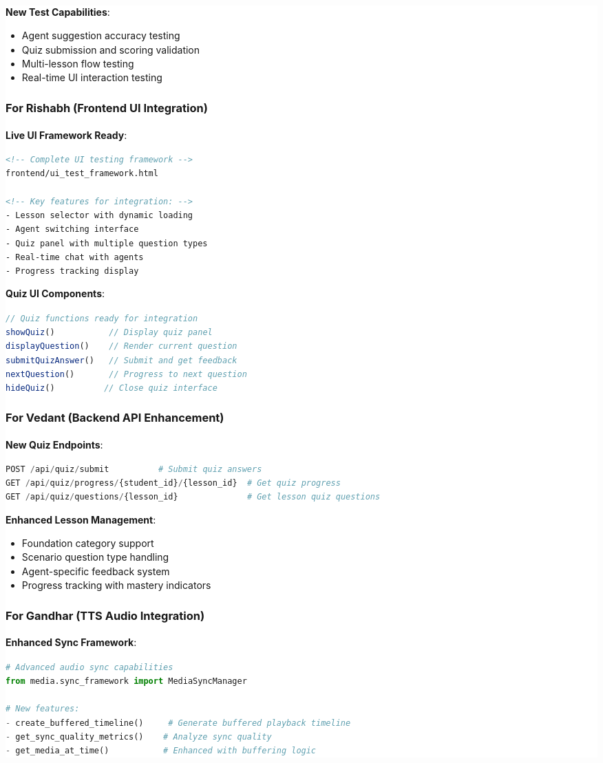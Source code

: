 **New Test Capabilities**:
- Agent suggestion accuracy testing
- Quiz submission and scoring validation
- Multi-lesson flow testing
- Real-time UI interaction testing

### For Rishabh (Frontend UI Integration)
**Live UI Framework Ready**:
```html
<!-- Complete UI testing framework -->
frontend/ui_test_framework.html

<!-- Key features for integration: -->
- Lesson selector with dynamic loading
- Agent switching interface
- Quiz panel with multiple question types
- Real-time chat with agents
- Progress tracking display
```

**Quiz UI Components**:
```javascript
// Quiz functions ready for integration
showQuiz()           // Display quiz panel
displayQuestion()    // Render current question
submitQuizAnswer()   // Submit and get feedback
nextQuestion()       // Progress to next question
hideQuiz()          // Close quiz interface
```

### For Vedant (Backend API Enhancement)
**New Quiz Endpoints**:
```python
POST /api/quiz/submit          # Submit quiz answers
GET /api/quiz/progress/{student_id}/{lesson_id}  # Get quiz progress
GET /api/quiz/questions/{lesson_id}              # Get lesson quiz questions
```

**Enhanced Lesson Management**:
- Foundation category support
- Scenario question type handling
- Agent-specific feedback system
- Progress tracking with mastery indicators

### For Gandhar (TTS Audio Integration)
**Enhanced Sync Framework**:
```python
# Advanced audio sync capabilities
from media.sync_framework import MediaSyncManager

# New features:
- create_buffered_timeline()     # Generate buffered playback timeline
- get_sync_quality_metrics()    # Analyze sync quality
- get_media_at_time()           # Enhanced with buffering logic
```

